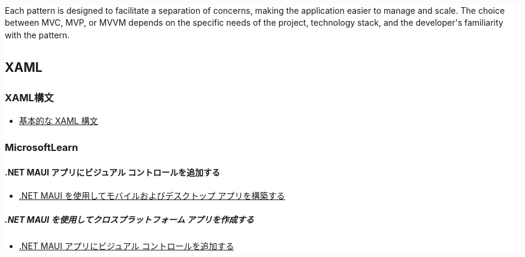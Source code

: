 Each pattern is designed to facilitate a separation of concerns, making the application easier to manage and scale. The choice between MVC, MVP, or MVVM depends on the specific needs of the project, technology stack, and the developer's familiarity with the pattern.

## XAML

### XAML構文

- [基本的な XAML 構文](https://learn.microsoft.com/ja-jp/dotnet/maui/xaml/fundamentals/essential-syntax?view=net-maui-8.0)

### MicrosoftLearn

#### .NET MAUI アプリにビジュアル コントロールを追加する 

- [.NET MAUI を使用してモバイルおよびデスクトップ アプリを構築する](https://learn.microsoft.com/ja-jp/training/paths/build-apps-with-dotnet-maui/)

##### .NET MAUI を使用してクロスプラットフォーム アプリを作成する

- [.NET MAUI アプリにビジュアル コントロールを追加する](https://learn.microsoft.com/ja-jp/training/modules/build-mobile-and-desktop-apps/5-add-controls-to-the-ui)


